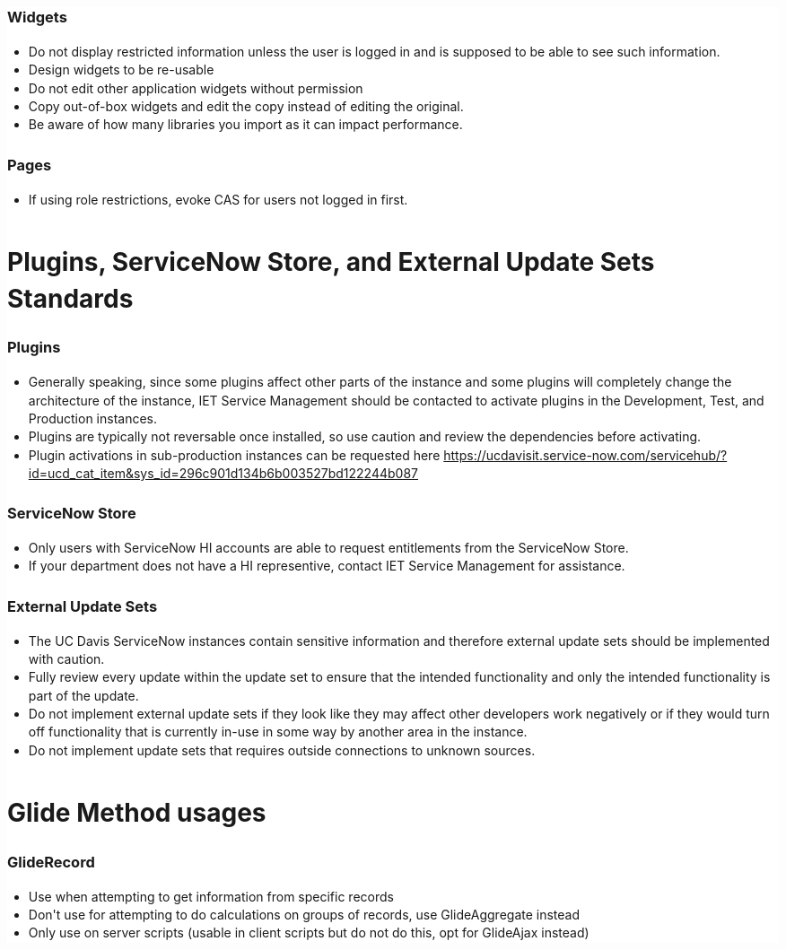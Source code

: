 ### Widgets

- Do not display restricted information unless the user is logged in and is supposed to be able to see such information.
- Design widgets to be re-usable
- Do not edit other application widgets without permission
- Copy out-of-box widgets and edit the copy instead of editing the original.
- Be aware of how many libraries you import as it can impact performance.

### Pages

- If using role restrictions, evoke CAS for users not logged in first.
# Plugins, ServiceNow Store, and External Update Sets Standards

### Plugins

-   Generally speaking, since some plugins affect other parts of the instance and some plugins will completely change the architecture of the instance, IET Service Management should be contacted to activate plugins in the Development, Test, and Production instances. 
-   Plugins are typically not reversable once installed, so use caution and review the dependencies before activating.
-   Plugin activations in sub-production instances can be requested here https://ucdavisit.service-now.com/servicehub/?id=ucd_cat_item&sys_id=296c901d134b6b003527bd122244b087

### ServiceNow Store

-   Only users with ServiceNow HI accounts are able to request entitlements from the ServiceNow Store.
-   If your department does not have a HI representive, contact IET Service Management for assistance.

### External Update Sets

-   The UC Davis ServiceNow instances contain sensitive information and therefore external update sets should be implemented with caution.
-   Fully review every update within the update set to ensure that the intended functionality and only the intended functionality is part of the update.
-   Do not implement external update sets if they look like they may affect other developers work negatively or if they would turn off functionality that is currently in-use in some way by another area in the instance.
-   Do not implement update sets that requires outside connections to unknown sources.
# Glide Method usages

### GlideRecord
- Use when attempting to get information from specific records
- Don't use for attempting to do calculations on groups of records, use GlideAggregate instead
- Only use on server scripts (usable in client scripts but do not do this, opt for GlideAjax instead)
